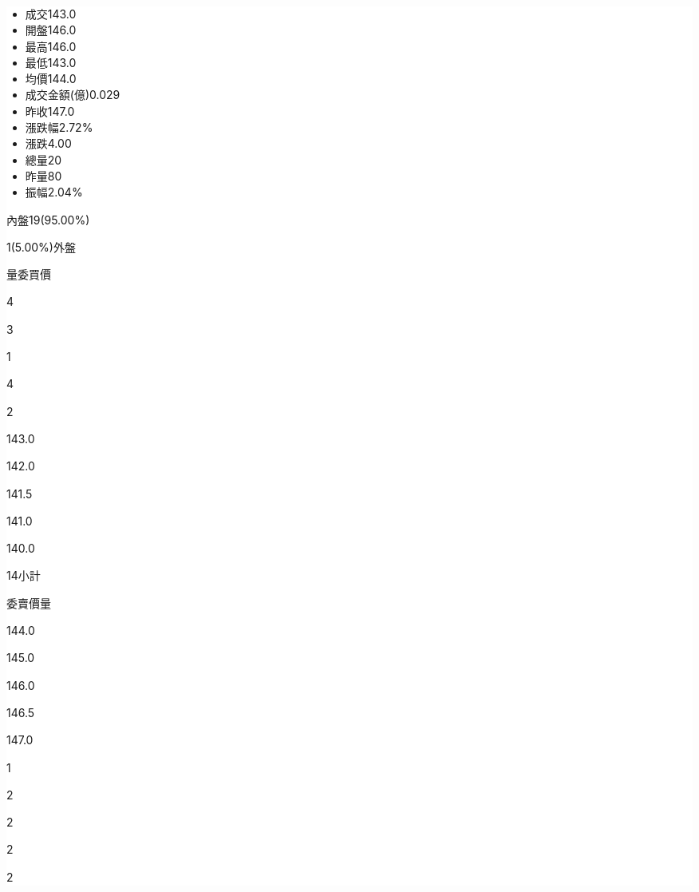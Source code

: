 * 成交143.0
* 開盤146.0
* 最高146.0
* 最低143.0
* 均價144.0
* 成交金額(億)0.029
* 昨收147.0
* 漲跌幅2.72%
* 漲跌4.00
* 總量20
* 昨量80
* 振幅2.04%

內盤19(95.00%)

1(5.00%)外盤

量委買價

4

3

1

4

2

143.0

142.0

141.5

141.0

140.0

14小計

委賣價量

144.0

145.0

146.0

146.5

147.0

1

2

2

2

2
